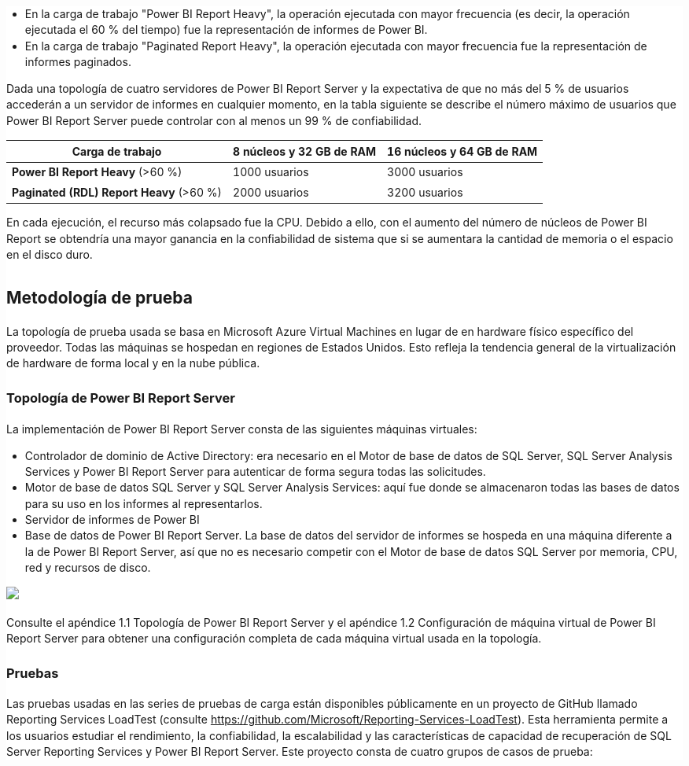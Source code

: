 * En la carga de trabajo "Power BI Report Heavy", la operación ejecutada con mayor frecuencia (es decir, la operación ejecutada el 60 % del tiempo) fue la representación de informes de Power BI.
* En la carga de trabajo "Paginated Report Heavy", la operación ejecutada con mayor frecuencia fue la representación de informes paginados.

Dada una topología de cuatro servidores de Power BI Report Server y la expectativa de que no más del 5 % de usuarios accederán a un servidor de informes en cualquier momento, en la tabla siguiente se describe el número máximo de usuarios que Power BI Report Server puede controlar con al menos un 99 % de confiabilidad. 

| Carga de trabajo | 8 núcleos y 32 GB de RAM | 16 núcleos y 64 GB de RAM |
| --- | --- | --- |
| **Power BI Report Heavy** (>60 %) |1000 usuarios |3000 usuarios |
| **Paginated (RDL) Report Heavy** (>60 %) |2000 usuarios |3200 usuarios |

En cada ejecución, el recurso más colapsado fue la CPU. Debido a ello, con el aumento del número de núcleos de Power BI Report se obtendría una mayor ganancia en la confiabilidad de sistema que si se aumentara la cantidad de memoria o el espacio en el disco duro. 

## <a name="test-methodology"></a>Metodología de prueba
La topología de prueba usada se basa en Microsoft Azure Virtual Machines en lugar de en hardware físico específico del proveedor. Todas las máquinas se hospedan en regiones de Estados Unidos. Esto refleja la tendencia general de la virtualización de hardware de forma local y en la nube pública. 

### <a name="power-bi-report-server-topology"></a>Topología de Power BI Report Server
La implementación de Power BI Report Server consta de las siguientes máquinas virtuales:

* Controlador de dominio de Active Directory: era necesario en el Motor de base de datos de SQL Server, SQL Server Analysis Services y Power BI Report Server para autenticar de forma segura todas las solicitudes.
* Motor de base de datos SQL Server y SQL Server Analysis Services: aquí fue donde se almacenaron todas las bases de datos para su uso en los informes al representarlos.
* Servidor de informes de Power BI
* Base de datos de Power BI Report Server. La base de datos del servidor de informes se hospeda en una máquina diferente a la de Power BI Report Server, así que no es necesario competir con el Motor de base de datos SQL Server por memoria, CPU, red y recursos de disco.

![](media/capacity-planning/report-server-topology.png)

Consulte el apéndice 1.1 Topología de Power BI Report Server y el apéndice 1.2 Configuración de máquina virtual de Power BI Report Server para obtener una configuración completa de cada máquina virtual usada en la topología.

### <a name="tests"></a>Pruebas
Las pruebas usadas en las series de pruebas de carga están disponibles públicamente en un proyecto de GitHub llamado Reporting Services LoadTest (consulte https://github.com/Microsoft/Reporting-Services-LoadTest). Esta herramienta permite a los usuarios estudiar el rendimiento, la confiabilidad, la escalabilidad y las características de capacidad de recuperación de SQL Server Reporting Services y Power BI Report Server. Este proyecto consta de cuatro grupos de casos de prueba:
